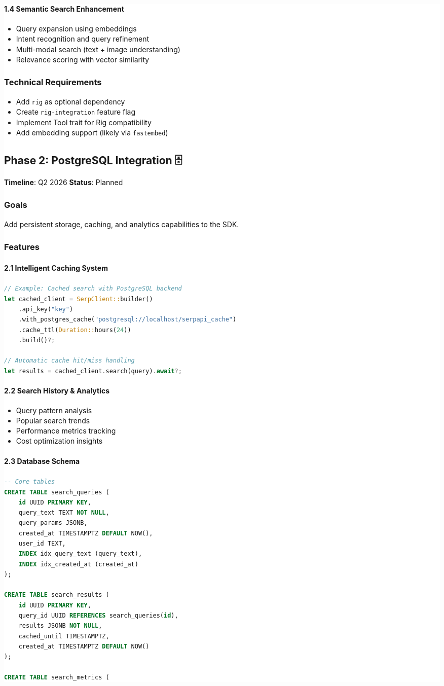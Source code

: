 #### 1.4 Semantic Search Enhancement
- Query expansion using embeddings
- Intent recognition and query refinement
- Multi-modal search (text + image understanding)
- Relevance scoring with vector similarity

### Technical Requirements
- Add `rig` as optional dependency
- Create `rig-integration` feature flag
- Implement Tool trait for Rig compatibility
- Add embedding support (likely via `fastembed`)

## Phase 2: PostgreSQL Integration 🗄️

**Timeline**: Q2 2026
**Status**: Planned

### Goals
Add persistent storage, caching, and analytics capabilities to the SDK.

### Features

#### 2.1 Intelligent Caching System
```rust
// Example: Cached search with PostgreSQL backend
let cached_client = SerpClient::builder()
    .api_key("key")
    .with_postgres_cache("postgresql://localhost/serpapi_cache")
    .cache_ttl(Duration::hours(24))
    .build()?;

// Automatic cache hit/miss handling
let results = cached_client.search(query).await?;
```

#### 2.2 Search History & Analytics
- Query pattern analysis
- Popular search trends
- Performance metrics tracking
- Cost optimization insights

#### 2.3 Database Schema
```sql
-- Core tables
CREATE TABLE search_queries (
    id UUID PRIMARY KEY,
    query_text TEXT NOT NULL,
    query_params JSONB,
    created_at TIMESTAMPTZ DEFAULT NOW(),
    user_id TEXT,
    INDEX idx_query_text (query_text),
    INDEX idx_created_at (created_at)
);

CREATE TABLE search_results (
    id UUID PRIMARY KEY,
    query_id UUID REFERENCES search_queries(id),
    results JSONB NOT NULL,
    cached_until TIMESTAMPTZ,
    created_at TIMESTAMPTZ DEFAULT NOW()
);

CREATE TABLE search_metrics (
```